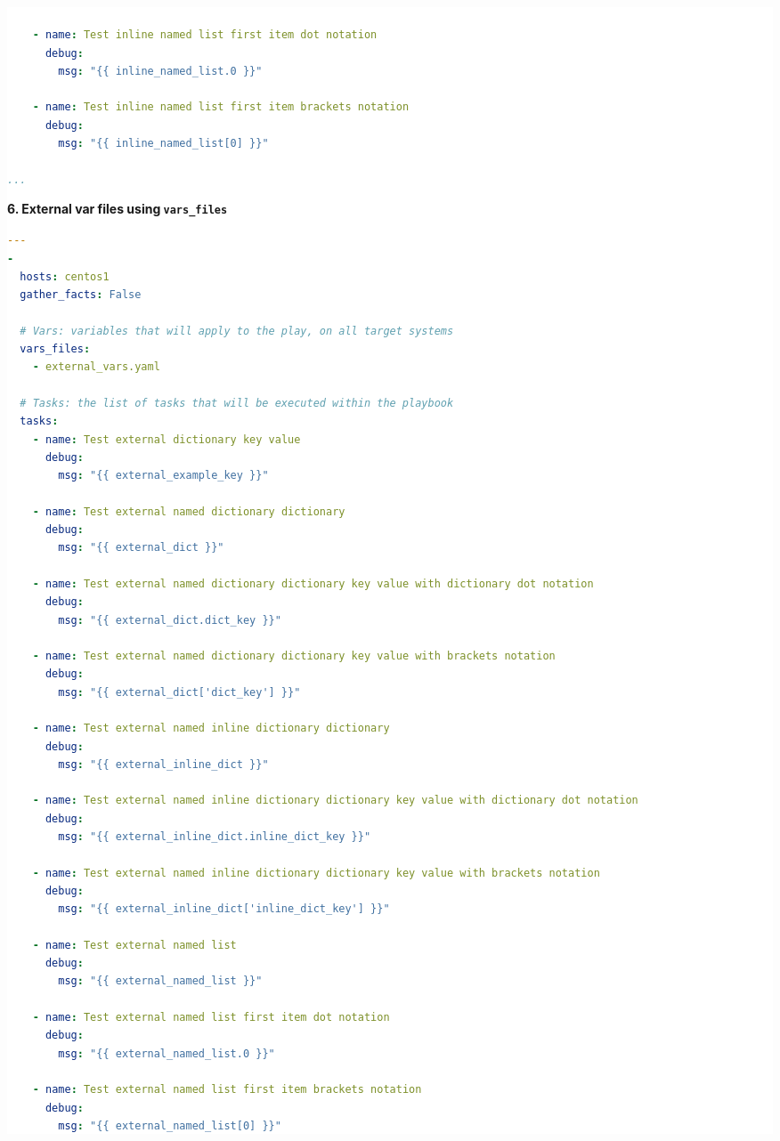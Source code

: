 ```yaml
 
    - name: Test inline named list first item dot notation
      debug:
        msg: "{{ inline_named_list.0 }}"
 
    - name: Test inline named list first item brackets notation
      debug:
        msg: "{{ inline_named_list[0] }}"
 
...
```

**6. External var files using `vars_files`**
```yaml
---
-
  hosts: centos1
  gather_facts: False
 
  # Vars: variables that will apply to the play, on all target systems
  vars_files:
    - external_vars.yaml
 
  # Tasks: the list of tasks that will be executed within the playbook
  tasks:
    - name: Test external dictionary key value
      debug:
        msg: "{{ external_example_key }}"

    - name: Test external named dictionary dictionary
      debug:
        msg: "{{ external_dict }}"

    - name: Test external named dictionary dictionary key value with dictionary dot notation
      debug:
        msg: "{{ external_dict.dict_key }}"

    - name: Test external named dictionary dictionary key value with brackets notation
      debug:
        msg: "{{ external_dict['dict_key'] }}"
 
    - name: Test external named inline dictionary dictionary
      debug:
        msg: "{{ external_inline_dict }}"
 
    - name: Test external named inline dictionary dictionary key value with dictionary dot notation
      debug:
        msg: "{{ external_inline_dict.inline_dict_key }}"
 
    - name: Test external named inline dictionary dictionary key value with brackets notation
      debug:
        msg: "{{ external_inline_dict['inline_dict_key'] }}"
 
    - name: Test external named list
      debug:
        msg: "{{ external_named_list }}"
 
    - name: Test external named list first item dot notation
      debug:
        msg: "{{ external_named_list.0 }}"
 
    - name: Test external named list first item brackets notation
      debug:
        msg: "{{ external_named_list[0] }}"
```